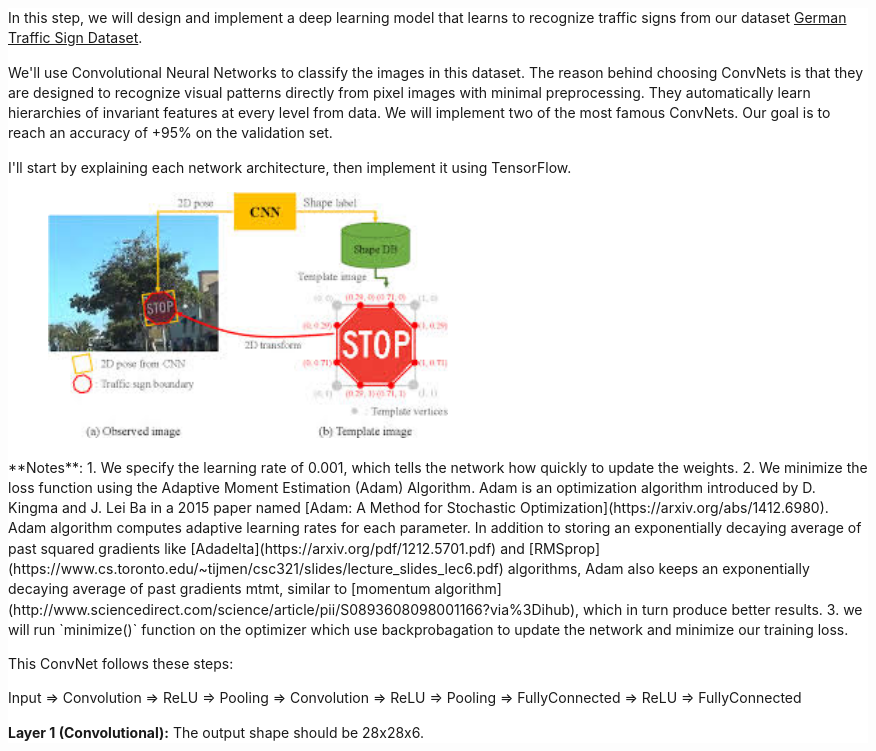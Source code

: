 In this step, we will design and implement a deep learning model that learns to recognize traffic signs from our dataset [German Traffic Sign Dataset](http://benchmark.ini.rub.de/?section=gtsrb&subsection=dataset).

We'll use Convolutional Neural Networks to classify the images in this dataset. The reason behind choosing ConvNets is that they are designed to recognize visual patterns directly from pixel images with minimal preprocessing. They automatically learn hierarchies of invariant features at every level from data.
We will implement two of the most famous ConvNets. Our goal is to reach an accuracy of +95% on the validation set.

I'll start by explaining each network architecture, then implement it using TensorFlow.
<figure>
 <img src="architecture.png" width="400" alt="Combined Image" />
 <figcaption>
 <p></p> 
 </figcaption>
</figure>
**Notes**:
1. We specify the learning rate of 0.001, which tells the network how quickly to update the weights.
2. We minimize the loss function using the Adaptive Moment Estimation (Adam) Algorithm. Adam is an optimization algorithm introduced by D. Kingma and J. Lei Ba in a 2015 paper named [Adam: A Method for Stochastic Optimization](https://arxiv.org/abs/1412.6980). Adam algorithm computes adaptive learning rates for each parameter. In addition to storing an exponentially decaying average of past squared gradients like [Adadelta](https://arxiv.org/pdf/1212.5701.pdf) and [RMSprop](https://www.cs.toronto.edu/~tijmen/csc321/slides/lecture_slides_lec6.pdf) algorithms, Adam also keeps an exponentially decaying average of past gradients mtmt, similar to [momentum algorithm](http://www.sciencedirect.com/science/article/pii/S0893608098001166?via%3Dihub), which in turn produce better results.
3. we will run `minimize()` function on the optimizer which use backprobagation to update the network and minimize our training loss.




This ConvNet follows these steps:

Input => Convolution => ReLU => Pooling => Convolution => ReLU => Pooling => FullyConnected => ReLU => FullyConnected

**Layer 1 (Convolutional):** The output shape should be 28x28x6.
<figure>